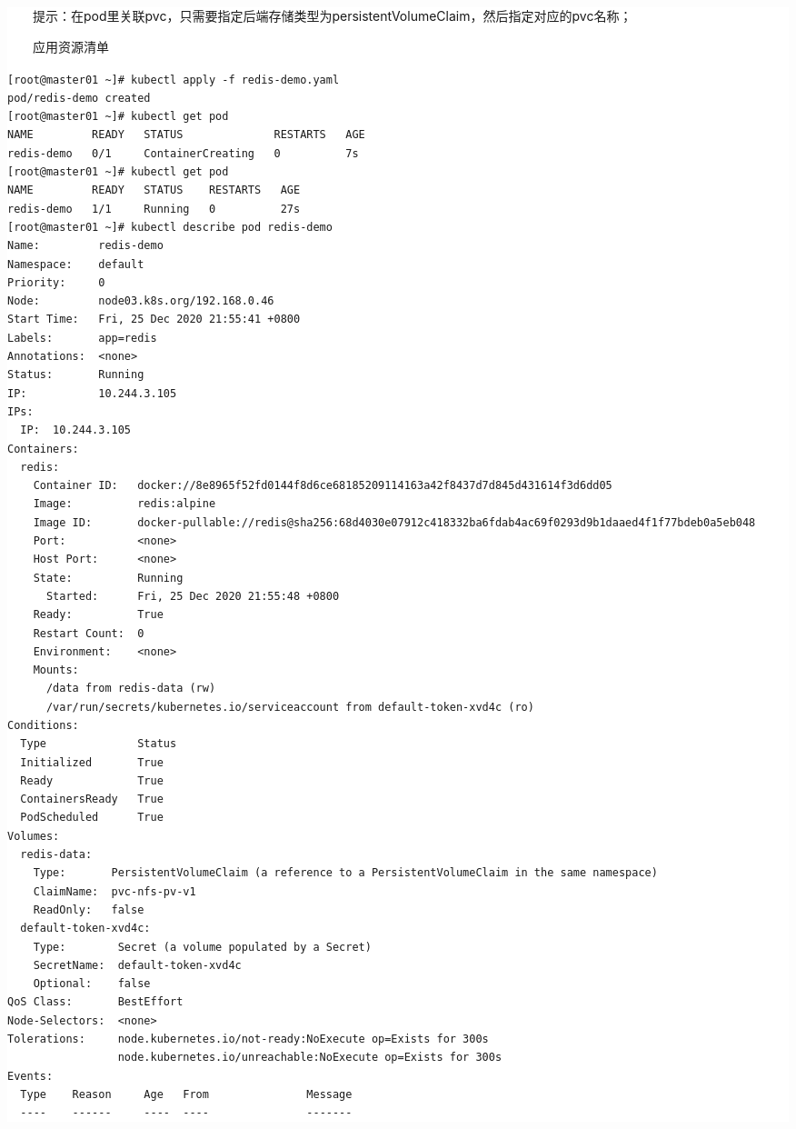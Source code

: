 　　提示：在pod里关联pvc，只需要指定后端存储类型为persistentVolumeClaim，然后指定对应的pvc名称；

　　应用资源清单

```
[root@master01 ~]# kubectl apply -f redis-demo.yaml
pod/redis-demo created
[root@master01 ~]# kubectl get pod
NAME         READY   STATUS              RESTARTS   AGE
redis-demo   0/1     ContainerCreating   0          7s
[root@master01 ~]# kubectl get pod
NAME         READY   STATUS    RESTARTS   AGE
redis-demo   1/1     Running   0          27s
[root@master01 ~]# kubectl describe pod redis-demo
Name:         redis-demo
Namespace:    default
Priority:     0
Node:         node03.k8s.org/192.168.0.46
Start Time:   Fri, 25 Dec 2020 21:55:41 +0800
Labels:       app=redis
Annotations:  <none>
Status:       Running
IP:           10.244.3.105
IPs:
  IP:  10.244.3.105
Containers:
  redis:
    Container ID:   docker://8e8965f52fd0144f8d6ce68185209114163a42f8437d7d845d431614f3d6dd05
    Image:          redis:alpine
    Image ID:       docker-pullable://redis@sha256:68d4030e07912c418332ba6fdab4ac69f0293d9b1daaed4f1f77bdeb0a5eb048
    Port:           <none>
    Host Port:      <none>
    State:          Running
      Started:      Fri, 25 Dec 2020 21:55:48 +0800
    Ready:          True
    Restart Count:  0
    Environment:    <none>
    Mounts:
      /data from redis-data (rw)
      /var/run/secrets/kubernetes.io/serviceaccount from default-token-xvd4c (ro)
Conditions:
  Type              Status
  Initialized       True 
  Ready             True 
  ContainersReady   True 
  PodScheduled      True 
Volumes:
  redis-data:
    Type:       PersistentVolumeClaim (a reference to a PersistentVolumeClaim in the same namespace)
    ClaimName:  pvc-nfs-pv-v1
    ReadOnly:   false
  default-token-xvd4c:
    Type:        Secret (a volume populated by a Secret)
    SecretName:  default-token-xvd4c
    Optional:    false
QoS Class:       BestEffort
Node-Selectors:  <none>
Tolerations:     node.kubernetes.io/not-ready:NoExecute op=Exists for 300s
                 node.kubernetes.io/unreachable:NoExecute op=Exists for 300s
Events:
  Type    Reason     Age   From               Message
  ----    ------     ----  ----               -------
```